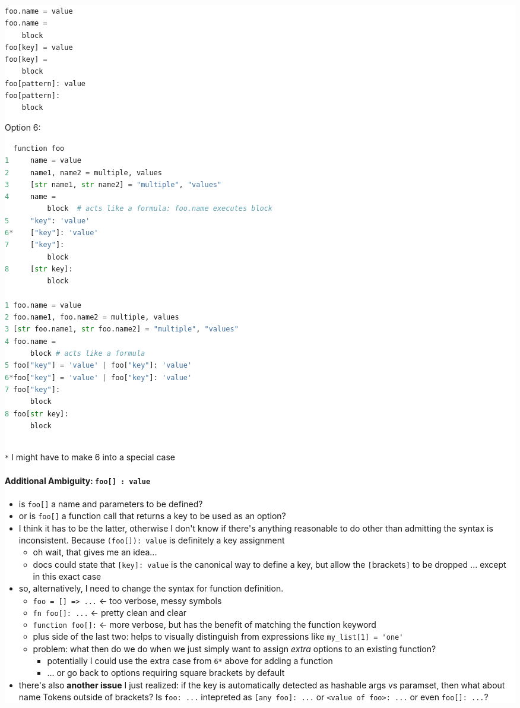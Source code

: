 ```python
foo.name = value
foo.name = 
	block
foo[key] = value
foo[key] =
	block
foo[pattern]: value
foo[pattern]: 
	block
```

Option 6:
```python
  function foo
1	  name = value
2	  name1, name2 = multiple, values
3	  [str name1, str name2] = "multiple", "values"
4	  name = 
		  block  # acts like a formula: foo.name executes block
5	  "key": 'value'
6*	  ["key"]: 'value'  
7	  ["key"]:
		  block
8	  [str key]:
		  block

1 foo.name = value
2 foo.name1, foo.name2 = multiple, values
3 [str foo.name1, str foo.name2] = "multiple", "values"
4 foo.name = 
	  block # acts like a formula
5 foo["key"] = 'value' | foo["key"]: 'value'
6*foo["key"] = 'value' | foo["key"]: 'value'
7 foo["key"]:
	  block
8 foo[str key]:
	  block
	
```

`*` I might have to make 6 into a special case

#### Additional Ambiguity: `foo[] : value`
- is `foo[]` a name and parameters to be defined?
- or is `foo[]` a function call that returns a key to be used as an option?
- I think it has to be the latter, otherwise I don't know if there's anything reasonable to do other than admitting the syntax is inconsistent.  Because `(foo[]): value` is definitely a key assignment
	- oh wait, that gives me an idea...
	- docs could state that `[key]: value` is the canonical way to define a key, but allow the `[`brackets`]` to be dropped ... except in this exact case
- so, alternatively, I need to change the syntax for function definition.
	- `foo = [] => ...`  <- too verbose, messy symbols
	- `fn foo[]: ...`  <- pretty clean and clear
	- `function foo[]:`  <- more verbose, but has the benefit of matching the function keyword
	- plus side of the last two: helps to visually distinguish from expressions like `my_list[1] = 'one'`
	- problem: what then do we do when we just simply want to assign *extra* options to an existing function?
		- potentially I could use the extra case from `6*` above for adding a function
		- ... or go back to options requiring square brackets by default
- there's also **another issue** I just realized: if the key is automatically detected as hashable args vs paramset, then what about name Tokens outside of brackets?  Is `foo: ...` intepreted as `[any foo]: ...` or `<value of foo>: ...` or even `foo[]: ...`?                                             
